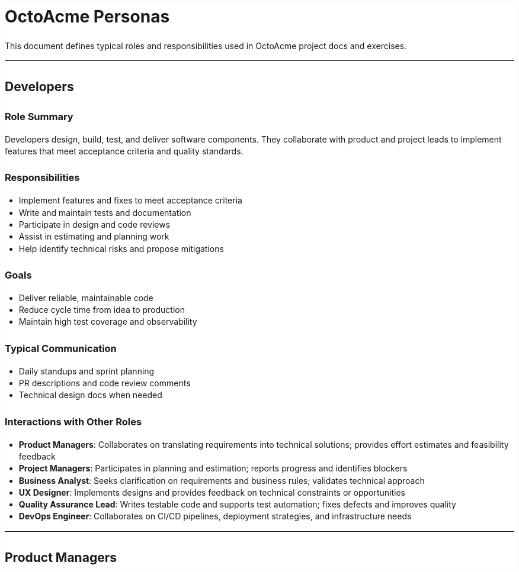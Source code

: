 # OctoAcme Personas

This document defines typical roles and responsibilities used in OctoAcme project docs and exercises.

---

## Developers

### Role Summary
Developers design, build, test, and deliver software components. They collaborate with product and project leads to implement features that meet acceptance criteria and quality standards.

### Responsibilities
- Implement features and fixes to meet acceptance criteria
- Write and maintain tests and documentation
- Participate in design and code reviews
- Assist in estimating and planning work
- Help identify technical risks and propose mitigations

### Goals
- Deliver reliable, maintainable code
- Reduce cycle time from idea to production
- Maintain high test coverage and observability

### Typical Communication
- Daily standups and sprint planning
- PR descriptions and code review comments
- Technical design docs when needed

### Interactions with Other Roles
- **Product Managers**: Collaborates on translating requirements into technical solutions; provides effort estimates and feasibility feedback
- **Project Managers**: Participates in planning and estimation; reports progress and identifies blockers
- **Business Analyst**: Seeks clarification on requirements and business rules; validates technical approach
- **UX Designer**: Implements designs and provides feedback on technical constraints or opportunities
- **Quality Assurance Lead**: Writes testable code and supports test automation; fixes defects and improves quality
- **DevOps Engineer**: Collaborates on CI/CD pipelines, deployment strategies, and infrastructure needs

---

## Product Managers
